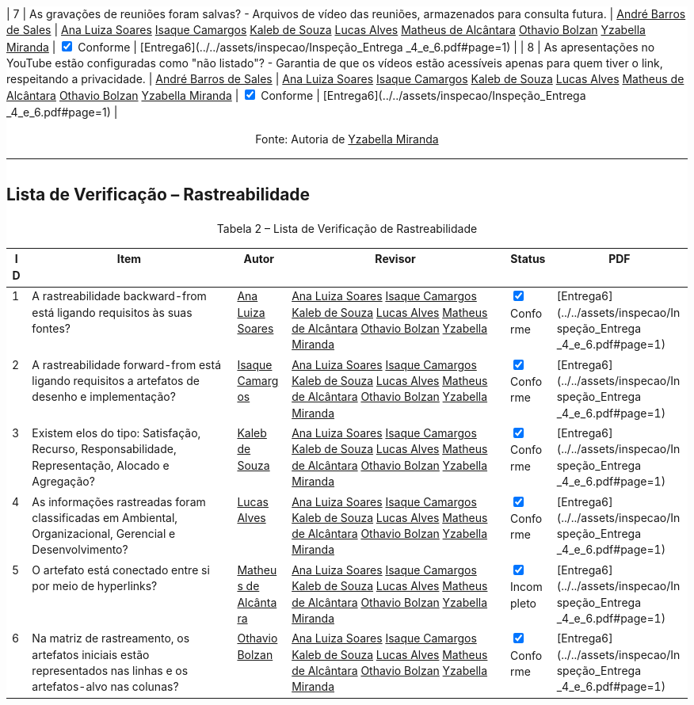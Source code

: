 | 7 | As gravações de reuniões foram salvas? - Arquivos de vídeo das reuniões, armazenados para consulta futura. | [André Barros de Sales](https://sigaa.unb.br/sigaa/public/docente/portal.jsf?siape=1314342) | [Ana Luiza Soares](https://github.com/Ana-Luiza-SC) [Isaque Camargos](https://github.com/isaqzin) [Kaleb de Souza](https://github.com/kalebmacedo) [Lucas Alves](https://github.com/LucasAlves71) [Matheus de Alcântara](https://github.com/matheusdealcantara) [Othavio Bolzan](https://github.com/bolzanMGB) [Yzabella Miranda](https://github.com/redjsun) | <input type="checkbox" checked> Conforme | [Entrega6](../../assets/inspecao/Inspeção_Entrega _4_e_6.pdf#page=1) |
| 8 | As apresentações no YouTube estão configuradas como "não listado"? - Garantia de que os vídeos estão acessíveis apenas para quem tiver o link, respeitando a privacidade. | [André Barros de Sales](https://sigaa.unb.br/sigaa/public/docente/portal.jsf?siape=1314342) | [Ana Luiza Soares](https://github.com/Ana-Luiza-SC) [Isaque Camargos](https://github.com/isaqzin) [Kaleb de Souza](https://github.com/kalebmacedo) [Lucas Alves](https://github.com/LucasAlves71) [Matheus de Alcântara](https://github.com/matheusdealcantara) [Othavio Bolzan](https://github.com/bolzanMGB) [Yzabella Miranda](https://github.com/redjsun) | <input type="checkbox" checked> Conforme | [Entrega6](../../assets/inspecao/Inspeção_Entrega _4_e_6.pdf#page=1) |

<p align="center">Fonte: Autoria de <a href="https://github.com/redjsun" target="_blank">Yzabella Miranda</a></p>

---

## Lista de Verificação – Rastreabilidade

<p align="center">Tabela 2 – Lista de Verificação de Rastreabilidade</p>

| ID | Item | Autor | Revisor | Status |PDF|
|----|----------|----------|----------|----------------------|---|
| 1 | A rastreabilidade backward-from está ligando requisitos às suas fontes? | [Ana Luiza Soares](https://github.com/Ana-Luiza-SC) | [Ana Luiza Soares](https://github.com/Ana-Luiza-SC) [Isaque Camargos](https://github.com/isaqzin) [Kaleb de Souza](https://github.com/kalebmacedo) [Lucas Alves](https://github.com/LucasAlves71) [Matheus de Alcântara](https://github.com/matheusdealcantara) [Othavio Bolzan](https://github.com/bolzanMGB) [Yzabella Miranda](https://github.com/redjsun) | <input type="checkbox" checked> Conforme | [Entrega6](../../assets/inspecao/Inspeção_Entrega _4_e_6.pdf#page=1) |
| 2 | A rastreabilidade forward-from está ligando requisitos a artefatos de desenho e implementação? | [Isaque Camargos](https://github.com/isaqzin) | [Ana Luiza Soares](https://github.com/Ana-Luiza-SC) [Isaque Camargos](https://github.com/isaqzin) [Kaleb de Souza](https://github.com/kalebmacedo) [Lucas Alves](https://github.com/LucasAlves71) [Matheus de Alcântara](https://github.com/matheusdealcantara) [Othavio Bolzan](https://github.com/bolzanMGB) [Yzabella Miranda](https://github.com/redjsun) | <input type="checkbox" checked> Conforme | [Entrega6](../../assets/inspecao/Inspeção_Entrega _4_e_6.pdf#page=1) |
| 3 | Existem elos do tipo: Satisfação, Recurso, Responsabilidade, Representação, Alocado e Agregação? | [Kaleb de Souza](https://github.com/kalebmacedo) | [Ana Luiza Soares](https://github.com/Ana-Luiza-SC) [Isaque Camargos](https://github.com/isaqzin) [Kaleb de Souza](https://github.com/kalebmacedo) [Lucas Alves](https://github.com/LucasAlves71) [Matheus de Alcântara](https://github.com/matheusdealcantara) [Othavio Bolzan](https://github.com/bolzanMGB) [Yzabella Miranda](https://github.com/redjsun) | <input type="checkbox" checked> Conforme | [Entrega6](../../assets/inspecao/Inspeção_Entrega _4_e_6.pdf#page=1) |
| 4 | As informações rastreadas foram classificadas em Ambiental, Organizacional, Gerencial e Desenvolvimento? | [Lucas Alves](https://github.com/LucasAlves71) | [Ana Luiza Soares](https://github.com/Ana-Luiza-SC) [Isaque Camargos](https://github.com/isaqzin) [Kaleb de Souza](https://github.com/kalebmacedo) [Lucas Alves](https://github.com/LucasAlves71) [Matheus de Alcântara](https://github.com/matheusdealcantara) [Othavio Bolzan](https://github.com/bolzanMGB) [Yzabella Miranda](https://github.com/redjsun) | <input type="checkbox" checked> Conforme | [Entrega6](../../assets/inspecao/Inspeção_Entrega _4_e_6.pdf#page=1) |
| 5 | O artefato está conectado entre si por meio de hyperlinks? | [Matheus de Alcântara](https://github.com/matheusdealcantara) | [Ana Luiza Soares](https://github.com/Ana-Luiza-SC) [Isaque Camargos](https://github.com/isaqzin) [Kaleb de Souza](https://github.com/kalebmacedo) [Lucas Alves](https://github.com/LucasAlves71) [Matheus de Alcântara](https://github.com/matheusdealcantara) [Othavio Bolzan](https://github.com/bolzanMGB) [Yzabella Miranda](https://github.com/redjsun) | <input type="checkbox" checked> Incompleto | [Entrega6](../../assets/inspecao/Inspeção_Entrega _4_e_6.pdf#page=1) |
| 6 | Na matriz de rastreamento, os artefatos iniciais estão representados nas linhas e os artefatos-alvo nas colunas? | [Othavio Bolzan](https://github.com/bolzanMGB) | [Ana Luiza Soares](https://github.com/Ana-Luiza-SC) [Isaque Camargos](https://github.com/isaqzin) [Kaleb de Souza](https://github.com/kalebmacedo) [Lucas Alves](https://github.com/LucasAlves71) [Matheus de Alcântara](https://github.com/matheusdealcantara) [Othavio Bolzan](https://github.com/bolzanMGB) [Yzabella Miranda](https://github.com/redjsun) | <input type="checkbox" checked> Conforme | [Entrega6](../../assets/inspecao/Inspeção_Entrega _4_e_6.pdf#page=1) |